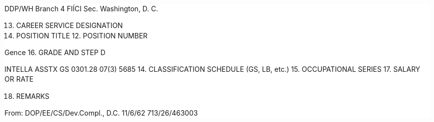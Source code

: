 DDP/WH
Branch 4
FIÍCI Sec. Washington, D. C.

13. CAREER SERVICE DESIGNATION
11. POSITION TITLE 12. POSITION NUMBER

Gence 16. GRADE AND STEP D

INTELLA ASSTX GS 0301.28 07(3) 5685
14. CLASSIFICATION SCHEDULE (GS, LB, etc.) 15. OCCUPATIONAL SERIES 17. SALARY OR RATE

18. REMARKS

From: DOP/EE/CS/Dev.Compl., D.C.
11/6/62
713/26/463003